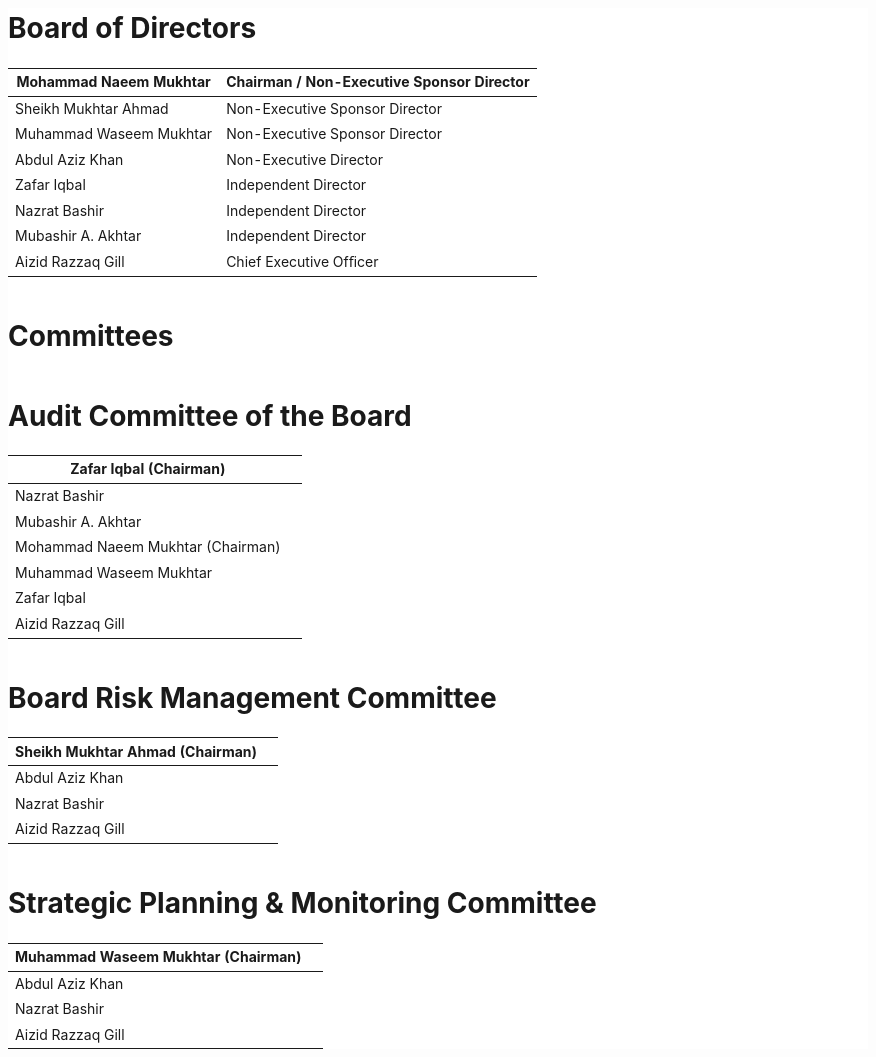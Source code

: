 # Board of Directors

| Mohammad Naeem Mukhtar  | Chairman / Non-Executive Sponsor Director |
| ----------------------- | ----------------------------------------- |
| Sheikh Mukhtar Ahmad    | Non-Executive Sponsor Director            |
| Muhammad Waseem Mukhtar | Non-Executive Sponsor Director            |
| Abdul Aziz Khan         | Non-Executive Director                    |
| Zafar Iqbal             | Independent Director                      |
| Nazrat Bashir           | Independent Director                      |
| Mubashir A. Akhtar      | Independent Director                      |
| Aizid Razzaq Gill       | Chief Executive Ofﬁcer                    |

# Committees

# Audit Committee of the Board

| Zafar Iqbal (Chairman)            |   |
| --------------------------------- | - |
| Nazrat Bashir                     |   |
| Mubashir A. Akhtar                |   |
| Mohammad Naeem Mukhtar (Chairman) |   |
| Muhammad Waseem Mukhtar           |   |
| Zafar Iqbal                       |   |
| Aizid Razzaq Gill                 |   |

# Board Risk Management Committee

| Sheikh Mukhtar Ahmad (Chairman) |   |
| ------------------------------- | - |
| Abdul Aziz Khan                 |   |
| Nazrat Bashir                   |   |
| Aizid Razzaq Gill               |   |

# Strategic Planning & Monitoring Committee

| Muhammad Waseem Mukhtar (Chairman) |   |
| ---------------------------------- | - |
| Abdul Aziz Khan                    |   |
| Nazrat Bashir                      |   |
| Aizid Razzaq Gill                  |   |
